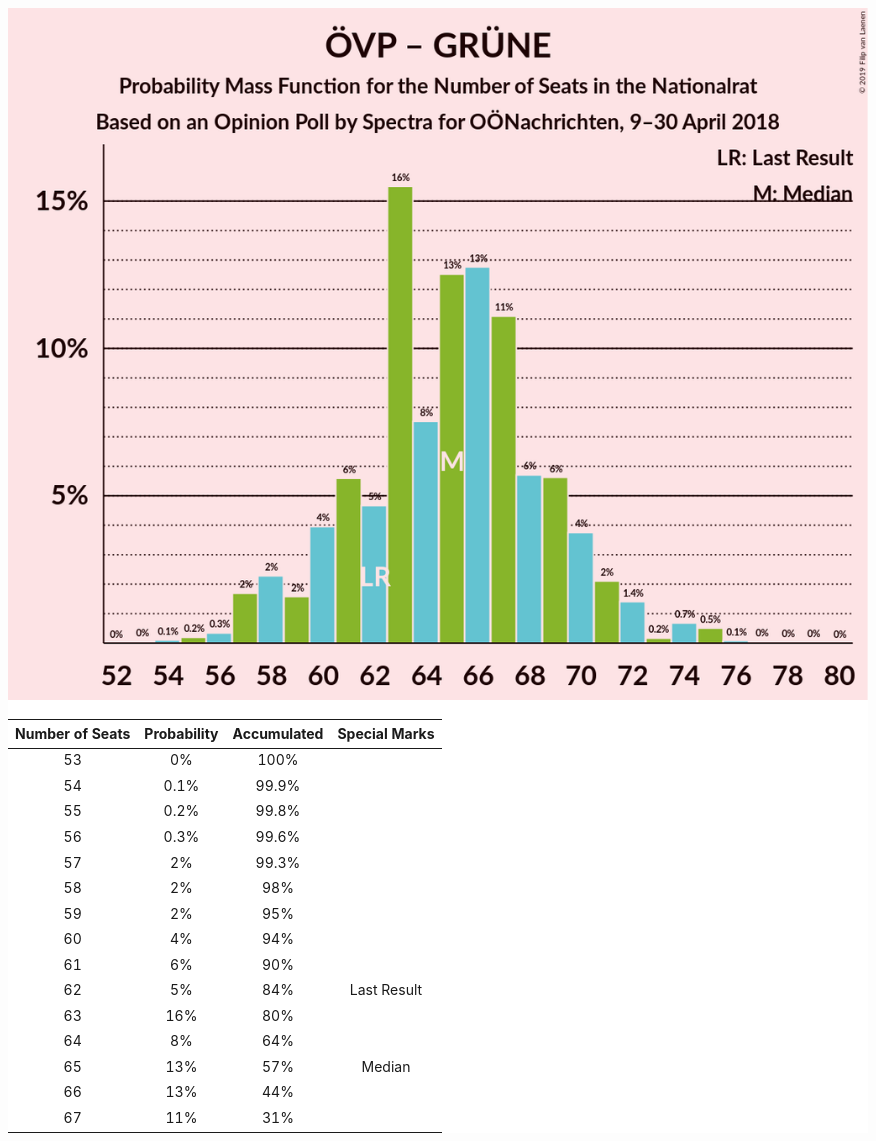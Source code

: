 ![Graph with seats probability mass function not yet produced](2018-04-30-Spectra-coalitions-seats-pmf-övp–grüne.png "Seats Probability Mass Function")

| Number of Seats | Probability | Accumulated | Special Marks |
|:---------------:|:-----------:|:-----------:|:-------------:|
| 53 | 0% | 100% |  |
| 54 | 0.1% | 99.9% |  |
| 55 | 0.2% | 99.8% |  |
| 56 | 0.3% | 99.6% |  |
| 57 | 2% | 99.3% |  |
| 58 | 2% | 98% |  |
| 59 | 2% | 95% |  |
| 60 | 4% | 94% |  |
| 61 | 6% | 90% |  |
| 62 | 5% | 84% | Last Result |
| 63 | 16% | 80% |  |
| 64 | 8% | 64% |  |
| 65 | 13% | 57% | Median |
| 66 | 13% | 44% |  |
| 67 | 11% | 31% |  |